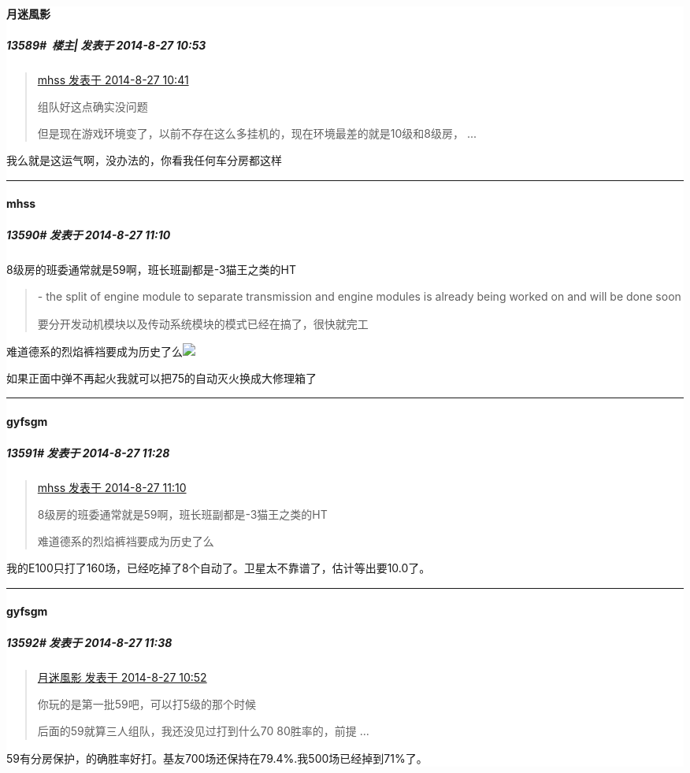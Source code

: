 ####  月迷風影  
##### 13589#         楼主| 发表于 2014-8-27 10:53


<blockquote><a href="httphttps://bbs.saraba1st.com/2b/forum.php?mod=redirect&amp;goto=findpost&amp;pid=26447647&amp;ptid=793487" target="_blank">mhss 发表于 2014-8-27 10:41</a>

组队好这点确实没问题

但是现在游戏环境变了，以前不存在这么多挂机的，现在环境最差的就是10级和8级房， ...</blockquote>
我么就是这运气啊，没办法的，你看我任何车分房都这样


-----

####  mhss  
##### 13590#       发表于 2014-8-27 11:10


8级房的班委通常就是59啊，班长班副都是-3猫王之类的HT <blockquote>- the split of engine module to separate transmission and engine modules is already being worked on and will be done soon

要分开发动机模块以及传动系统模块的模式已经在搞了，很快就完工</blockquote>
难道德系的烈焰裤裆要成为历史了么<img src="https://static.saraba1st.com/image/smiley/face/98.gif" referrerpolicy="no-referrer">

如果正面中弹不再起火我就可以把75的自动灭火换成大修理箱了


-----

####  gyfsgm  
##### 13591#       发表于 2014-8-27 11:28


<blockquote><a href="httphttps://bbs.saraba1st.com/2b/forum.php?mod=redirect&amp;goto=findpost&amp;pid=26448052&amp;ptid=793487" target="_blank">mhss 发表于 2014-8-27 11:10</a>

8级房的班委通常就是59啊，班长班副都是-3猫王之类的HT


难道德系的烈焰裤裆要成为历史了么</blockquote>
我的E100只打了160场，已经吃掉了8个自动了。卫星太不靠谱了，估计等出要10.0了。


-----

####  gyfsgm  
##### 13592#       发表于 2014-8-27 11:38


<blockquote><a href="httphttps://bbs.saraba1st.com/2b/forum.php?mod=redirect&amp;goto=findpost&amp;pid=26447781&amp;ptid=793487" target="_blank">月迷風影 发表于 2014-8-27 10:52</a>

你玩的是第一批59吧，可以打5级的那个时候


后面的59就算三人组队，我还没见过打到什么70 80胜率的，前提 ...</blockquote>
59有分房保护，的确胜率好打。基友700场还保持在79.4%.我500场已经掉到71%了。

